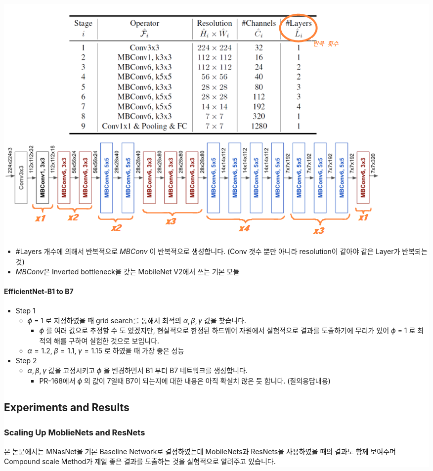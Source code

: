   <img src=".\img\1564548437804.png">
</p>

- #Layers 개수에 의해서 반복적으로 $MBConv$ 이 반복적으로 생성합니다. (Conv 갯수 뿐만 아니라 resolution이 같아야 같은 Layer가 반복되는 것)
- $MBConv$은 Inverted bottleneck을 갖는 MobileNet V2에서 쓰는 기본 모듈

#### EfficientNet-B1 to B7

- Step 1
  - $\phi$ = 1 로 지정하였을 때 grid search를 통해서 최적의 $\alpha,\beta,\gamma$ 값을 찾습니다.
    - $\phi$ 를 여러 값으로 추정할 수 도 있겠지만, 현실적으로 한정된 하드웨어 자원에서 실험적으로 결과를 도출하기에 무리가 있어 $\phi$ = 1 로 최적의 해를 구하여 실험한 것으로 보입니다.
  - $\alpha = 1.2, \; \beta = 1.1,\; \gamma = 1.15$ 로 하였을 때 가장 좋은 성능
- Step 2
  - $\alpha,\beta,\gamma$ 값을 고정시키고 $\phi$ 을 변경하면서 B1 부터 B7 네트워크를 생성합니다. 
    - PR-168에서 $\phi$ 의 값이 7일때 B7이 되는지에 대한 내용은 아직 확실치 않은 듯 합니다. (질의응답내용)

## Experiments and Results

### Scaling  Up MoblieNets and ResNets

본 논문에서는 MNasNet을 기본 Baseline Network로 결정하였는데 MobileNets과 ResNets을 사용하였을 때의 결과도 함께 보여주며 Compound scale Method가 제일 좋은 결과를 도출하는 것을 실험적으로 알려주고 있습니다.

<p align="center">